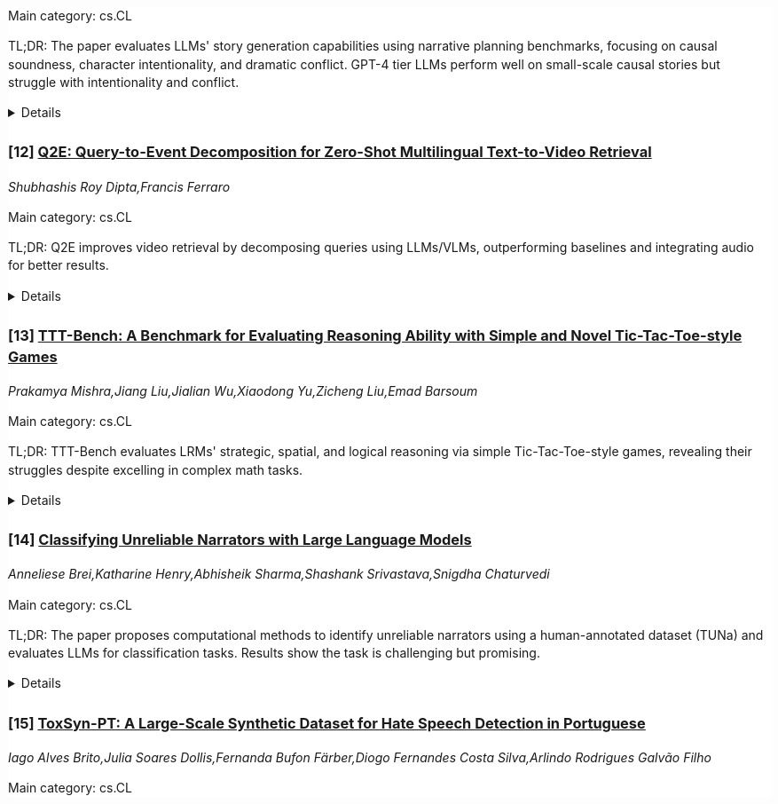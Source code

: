 Main category: cs.CL

TL;DR: The paper evaluates LLMs' story generation capabilities using narrative planning benchmarks, focusing on causal soundness, character intentionality, and dramatic conflict. GPT-4 tier LLMs perform well on small-scale causal stories but struggle with intentionality and conflict.


<details><summary>Details</summary></details>


### [12] [Q2E: Query-to-Event Decomposition for Zero-Shot Multilingual Text-to-Video Retrieval](https://arxiv.org/abs/2506.10202)
*Shubhashis Roy Dipta,Francis Ferraro*

Main category: cs.CL

TL;DR: Q2E improves video retrieval by decomposing queries using LLMs/VLMs, outperforming baselines and integrating audio for better results.


<details><summary>Details</summary></details>


### [13] [TTT-Bench: A Benchmark for Evaluating Reasoning Ability with Simple and Novel Tic-Tac-Toe-style Games](https://arxiv.org/abs/2506.10209)
*Prakamya Mishra,Jiang Liu,Jialian Wu,Xiaodong Yu,Zicheng Liu,Emad Barsoum*

Main category: cs.CL

TL;DR: TTT-Bench evaluates LRMs' strategic, spatial, and logical reasoning via simple Tic-Tac-Toe-style games, revealing their struggles despite excelling in complex math tasks.


<details><summary>Details</summary></details>


### [14] [Classifying Unreliable Narrators with Large Language Models](https://arxiv.org/abs/2506.10231)
*Anneliese Brei,Katharine Henry,Abhisheik Sharma,Shashank Srivastava,Snigdha Chaturvedi*

Main category: cs.CL

TL;DR: The paper proposes computational methods to identify unreliable narrators using a human-annotated dataset (TUNa) and evaluates LLMs for classification tasks. Results show the task is challenging but promising.


<details><summary>Details</summary></details>


### [15] [ToxSyn-PT: A Large-Scale Synthetic Dataset for Hate Speech Detection in Portuguese](https://arxiv.org/abs/2506.10245)
*Iago Alves Brito,Julia Soares Dollis,Fernanda Bufon Färber,Diogo Fernandes Costa Silva,Arlindo Rodrigues Galvão Filho*

Main category: cs.CL
